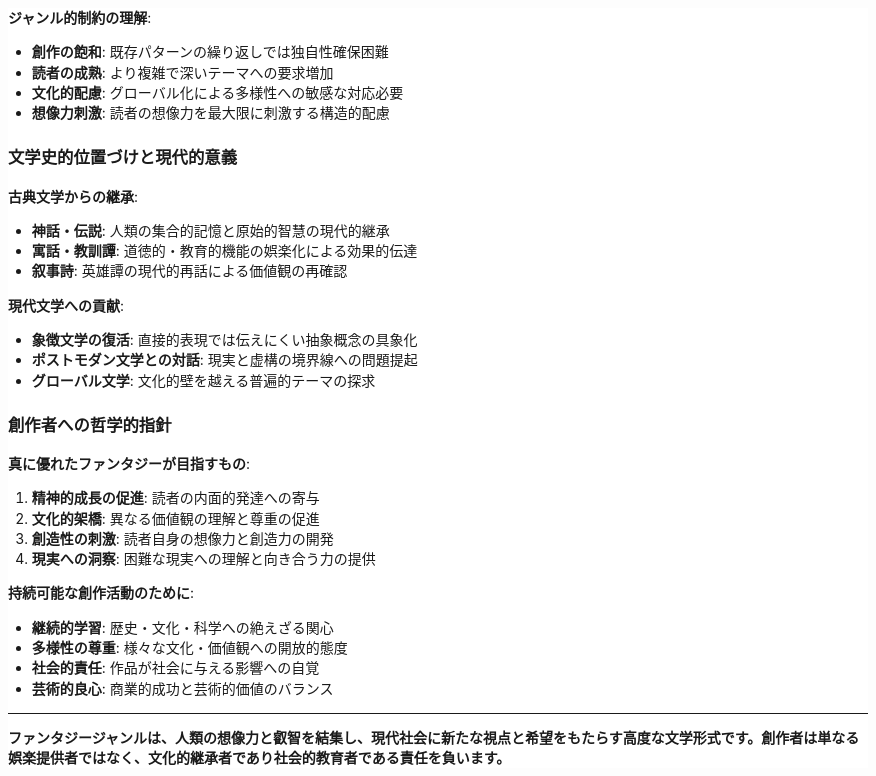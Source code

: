 **ジャンル的制約の理解**:
- **創作の飽和**: 既存パターンの繰り返しでは独自性確保困難
- **読者の成熟**: より複雑で深いテーマへの要求増加
- **文化的配慮**: グローバル化による多様性への敏感な対応必要
- **想像力刺激**: 読者の想像力を最大限に刺激する構造的配慮

### 文学史的位置づけと現代的意義

**古典文学からの継承**:
- **神話・伝説**: 人類の集合的記憶と原始的智慧の現代的継承
- **寓話・教訓譚**: 道徳的・教育的機能の娯楽化による効果的伝達
- **叙事詩**: 英雄譚の現代的再話による価値観の再確認

**現代文学への貢献**:
- **象徴文学の復活**: 直接的表現では伝えにくい抽象概念の具象化
- **ポストモダン文学との対話**: 現実と虚構の境界線への問題提起
- **グローバル文学**: 文化的壁を越える普遍的テーマの探求

### 創作者への哲学的指針

**真に優れたファンタジーが目指すもの**:
1. **精神的成長の促進**: 読者の内面的発達への寄与
2. **文化的架橋**: 異なる価値観の理解と尊重の促進  
3. **創造性の刺激**: 読者自身の想像力と創造力の開発
4. **現実への洞察**: 困難な現実への理解と向き合う力の提供

**持続可能な創作活動のために**:
- **継続的学習**: 歴史・文化・科学への絶えざる関心
- **多様性の尊重**: 様々な文化・価値観への開放的態度
- **社会的責任**: 作品が社会に与える影響への自覚
- **芸術的良心**: 商業的成功と芸術的価値のバランス

---

**ファンタジージャンルは、人類の想像力と叡智を結集し、現代社会に新たな視点と希望をもたらす高度な文学形式です。創作者は単なる娯楽提供者ではなく、文化的継承者であり社会的教育者である責任を負います。**
